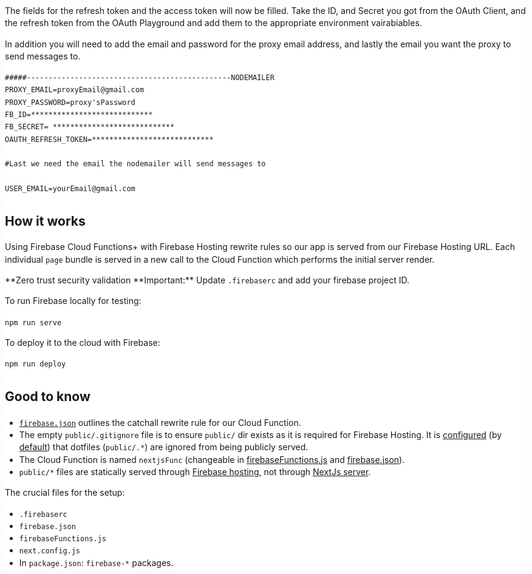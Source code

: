The fields for the refresh token and the access token will now be filled. Take the ID, and Secret you got from the OAuth Client, and the refresh token from the OAuth Playground and add them to the appropriate environment vairabiables.

In addition you will need to add the email and password for the proxy email address, and lastly the email you want the proxy to send messages to.

```text
#####-----------------------------------------------NODEMAILER
PROXY_EMAIL=proxyEmail@gmail.com
PROXY_PASSWORD=proxy'sPassword
FB_ID=****************************
FB_SECRET= ****************************
OAUTH_REFRESH_TOKEN=****************************

#Last we need the email the nodemailer will send messages to

USER_EMAIL=yourEmail@gmail.com
```

## How it works

Using Firebase Cloud Functions+ with Firebase Hosting rewrite rules so our app is served from our Firebase Hosting URL. Each individual `page` bundle is served in a new call to the Cloud Function which performs the initial server render.

**Zero trust security validation
**Important:\*\* Update `.firebaserc` and add your firebase project ID.

To run Firebase locally for testing:

```bash
npm run serve
```

To deploy it to the cloud with Firebase:

```bash
npm run deploy
```

## Good to know

- [`firebase.json`](firebase.json:#L7) outlines the catchall rewrite rule for our Cloud Function.
- The empty `public/.gitignore` file is to ensure `public/` dir exists as it is required for Firebase Hosting. It is [configured](firebase.json:#L4) (by [default](https://firebase.google.com/docs/hosting/full-config#ignore)) that dotfiles (`public/.*`) are ignored from being publicly served.
- The Cloud Function is named `nextjsFunc` (changeable in [firebaseFunctions.js](firebaseFunctions.js#L16) and [firebase.json](firebase.json#L8)).
- `public/*` files are statically served through [Firebase hosting](https://firebase.google.com/docs/hosting/full-config#public), not through [NextJs server](https://nextjs.org/docs/basic-features/static-file-serving).

The crucial files for the setup:

- `.firebaserc`
- `firebase.json`
- `firebaseFunctions.js`
- `next.config.js`
- In `package.json`: `firebase-*` packages.

